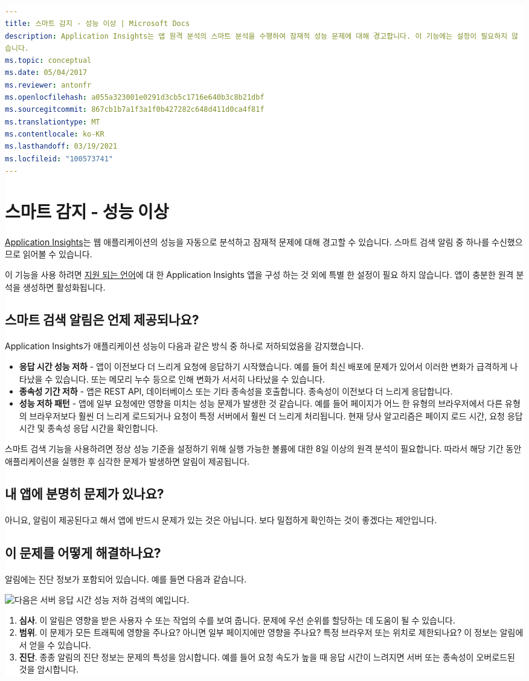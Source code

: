 ```yaml
---
title: 스마트 감지 - 성능 이상 | Microsoft Docs
description: Application Insights는 앱 원격 분석의 스마트 분석을 수행하여 잠재적 성능 문제에 대해 경고합니다. 이 기능에는 설정이 필요하지 않습니다.
ms.topic: conceptual
ms.date: 05/04/2017
ms.reviewer: antonfr
ms.openlocfilehash: a055a323001e0291d3cb5c1716e640b3c8b21dbf
ms.sourcegitcommit: 867cb1b7a1f3a1f0b427282c648d411d0ca4f81f
ms.translationtype: MT
ms.contentlocale: ko-KR
ms.lasthandoff: 03/19/2021
ms.locfileid: "100573741"
---
```

# <a name="smart-detection---performance-anomalies"></a>스마트 감지 - 성능 이상

[Application Insights](./app-insights-overview.md)는 웹 애플리케이션의 성능을 자동으로 분석하고 잠재적 문제에 대해 경고할 수 있습니다. 스마트 검색 알림 중 하나를 수신했으므로 읽어볼 수 있습니다.

이 기능을 사용 하려면 [지원 되는 언어](./platforms.md)에 대 한 Application Insights 앱을 구성 하는 것 외에 특별 한 설정이 필요 하지 않습니다. 앱이 충분한 원격 분석을 생성하면 활성화됩니다.

## <a name="when-would-i-get-a-smart-detection-notification"></a>스마트 검색 알림은 언제 제공되나요?

Application Insights가 애플리케이션 성능이 다음과 같은 방식 중 하나로 저하되었음을 감지했습니다.

* **응답 시간 성능 저하** - 앱이 이전보다 더 느리게 요청에 응답하기 시작했습니다. 예를 들어 최신 배포에 문제가 있어서 이러한 변화가 급격하게 나타났을 수 있습니다. 또는 메모리 누수 등으로 인해 변화가 서서히 나타났을 수 있습니다. 
* **종속성 기간 저하** - 앱은 REST API, 데이터베이스 또는 기타 종속성을 호출합니다. 종속성이 이전보다 더 느리게 응답합니다.
* **성능 저하 패턴** - 앱에 일부 요청에만 영향을 미치는 성능 문제가 발생한 것 같습니다. 예를 들어 페이지가 어느 한 유형의 브라우저에서 다른 유형의 브라우저보다 훨씬 더 느리게 로드되거나 요청이 특정 서버에서 훨씬 더 느리게 처리됩니다. 현재 당사 알고리즘은 페이지 로드 시간, 요청 응답 시간 및 종속성 응답 시간을 확인합니다.  

스마트 검색 기능을 사용하려면 정상 성능 기준을 설정하기 위해 실행 가능한 볼륨에 대한 8일 이상의 원격 분석이 필요합니다. 따라서 해당 기간 동안 애플리케이션을 실행한 후 심각한 문제가 발생하면 알림이 제공됩니다.


## <a name="does-my-app-definitely-have-a-problem"></a>내 앱에 분명히 문제가 있나요?

아니요, 알림이 제공된다고 해서 앱에 반드시 문제가 있는 것은 아닙니다. 보다 밀접하게 확인하는 것이 좋겠다는 제안입니다.

## <a name="how-do-i-fix-it"></a>이 문제를 어떻게 해결하나요?

알림에는 진단 정보가 포함되어 있습니다. 예를 들면 다음과 같습니다.


![다음은 서버 응답 시간 성능 저하 검색의 예입니다.](media/proactive-performance-diagnostics/server_response_time_degradation.png)

1. **심사**. 이 알림은 영향을 받은 사용자 수 또는 작업의 수를 보여 줍니다. 문제에 우선 순위를 할당하는 데 도움이 될 수 있습니다.
2. **범위**. 이 문제가 모든 트래픽에 영향을 주나요? 아니면 일부 페이지에만 영향을 주나요? 특정 브라우저 또는 위치로 제한되나요? 이 정보는 알림에서 얻을 수 있습니다.
3. **진단**. 종종 알림의 진단 정보는 문제의 특성을 암시합니다. 예를 들어 요청 속도가 높을 때 응답 시간이 느려지면 서버 또는 종속성이 오버로드된 것을 암시합니다. 
